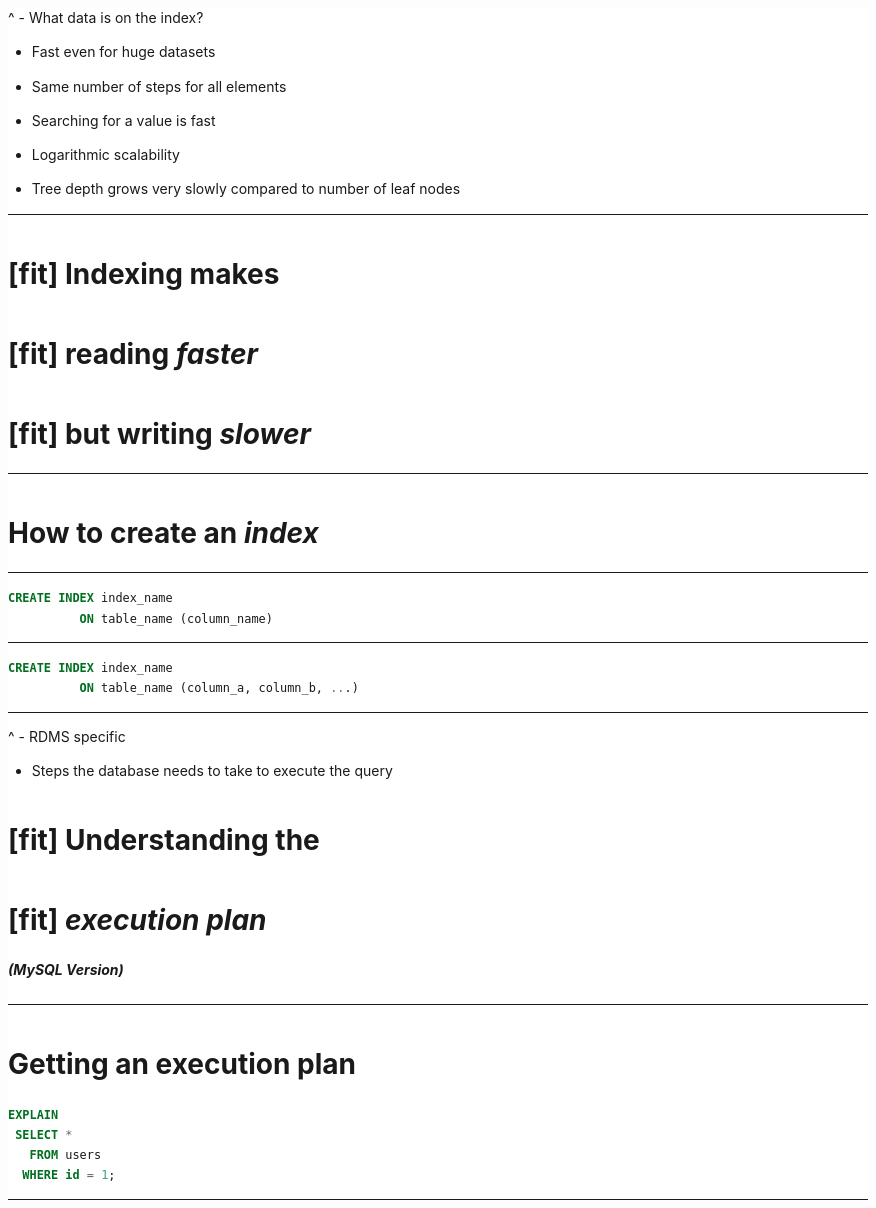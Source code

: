 
^ - What data is on the index?
- Fast even for huge datasets
- Same number of steps for all elements

- Searching for a value is fast 
- Logarithmic scalability
- Tree depth grows very slowly compared to number of leaf nodes 

---

# [fit] Indexing makes 
# [fit] reading _**faster**_
# [fit] but writing _**slower**_

---

# How to create an _**index**_

---

```sql
CREATE INDEX index_name 
          ON table_name (column_name)
```

---

```sql
CREATE INDEX index_name
          ON table_name (column_a, column_b, ...)
```

---
^ - RDMS specific
- Steps the database needs to take to execute the query

# [fit] Understanding the 
# [fit] _**execution plan**_
##### (MySQL Version)

---
# Getting an execution plan

```sql
EXPLAIN 
 SELECT *
   FROM users
  WHERE id = 1;
```

---